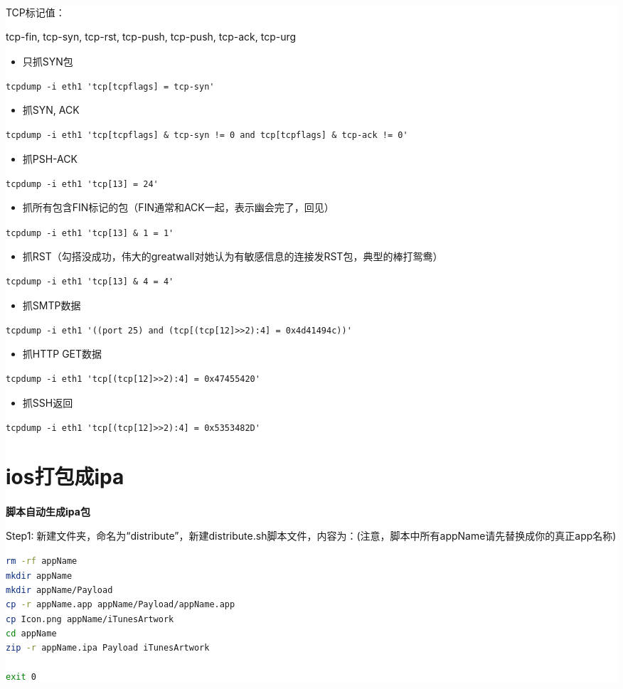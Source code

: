 TCP标记值：

tcp-fin, tcp-syn, tcp-rst, tcp-push, tcp-push, tcp-ack, tcp-urg

- 只抓SYN包

```
tcpdump -i eth1 'tcp[tcpflags] = tcp-syn'
```

- 抓SYN, ACK

```
tcpdump -i eth1 'tcp[tcpflags] & tcp-syn != 0 and tcp[tcpflags] & tcp-ack != 0'
```

- 抓PSH-ACK

```
tcpdump -i eth1 'tcp[13] = 24'
```

- 抓所有包含FIN标记的包（FIN通常和ACK一起，表示幽会完了，回见）

```
tcpdump -i eth1 'tcp[13] & 1 = 1'
```

- 抓RST（勾搭没成功，伟大的greatwall对她认为有敏感信息的连接发RST包，典型的棒打鸳鸯）

```
tcpdump -i eth1 'tcp[13] & 4 = 4'
```

- 抓SMTP数据

```
tcpdump -i eth1 '((port 25) and (tcp[(tcp[12]>>2):4] = 0x4d41494c))'
```

- 抓HTTP GET数据

```
tcpdump -i eth1 'tcp[(tcp[12]>>2):4] = 0x47455420'
```

- 抓SSH返回

```
tcpdump -i eth1 'tcp[(tcp[12]>>2):4] = 0x5353482D'
```



# ios打包成ipa

**脚本自动生成ipa包**

Step1: 新建文件夹，命名为“distribute”，新建distribute.sh脚本文件，内容为：(注意，脚本中所有appName请先替换成你的真正app名称)

```bash
rm -rf appName
mkdir appName
mkdir appName/Payload
cp -r appName.app appName/Payload/appName.app
cp Icon.png appName/iTunesArtwork
cd appName
zip -r appName.ipa Payload iTunesArtwork

exit 0
```
